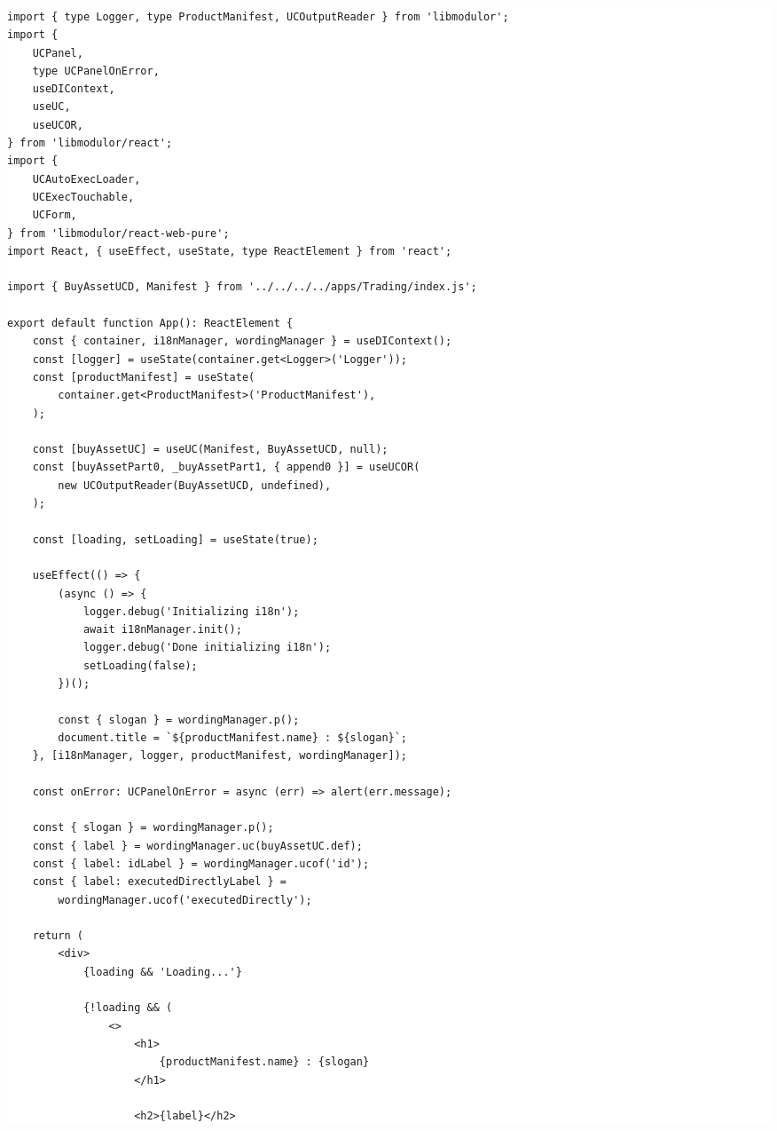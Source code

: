 ```tsx
import { type Logger, type ProductManifest, UCOutputReader } from 'libmodulor';
import {
    UCPanel,
    type UCPanelOnError,
    useDIContext,
    useUC,
    useUCOR,
} from 'libmodulor/react';
import {
    UCAutoExecLoader,
    UCExecTouchable,
    UCForm,
} from 'libmodulor/react-web-pure';
import React, { useEffect, useState, type ReactElement } from 'react';

import { BuyAssetUCD, Manifest } from '../../../../apps/Trading/index.js';

export default function App(): ReactElement {
    const { container, i18nManager, wordingManager } = useDIContext();
    const [logger] = useState(container.get<Logger>('Logger'));
    const [productManifest] = useState(
        container.get<ProductManifest>('ProductManifest'),
    );

    const [buyAssetUC] = useUC(Manifest, BuyAssetUCD, null);
    const [buyAssetPart0, _buyAssetPart1, { append0 }] = useUCOR(
        new UCOutputReader(BuyAssetUCD, undefined),
    );

    const [loading, setLoading] = useState(true);

    useEffect(() => {
        (async () => {
            logger.debug('Initializing i18n');
            await i18nManager.init();
            logger.debug('Done initializing i18n');
            setLoading(false);
        })();

        const { slogan } = wordingManager.p();
        document.title = `${productManifest.name} : ${slogan}`;
    }, [i18nManager, logger, productManifest, wordingManager]);

    const onError: UCPanelOnError = async (err) => alert(err.message);

    const { slogan } = wordingManager.p();
    const { label } = wordingManager.uc(buyAssetUC.def);
    const { label: idLabel } = wordingManager.ucof('id');
    const { label: executedDirectlyLabel } =
        wordingManager.ucof('executedDirectly');

    return (
        <div>
            {loading && 'Loading...'}

            {!loading && (
                <>
                    <h1>
                        {productManifest.name} : {slogan}
                    </h1>

                    <h2>{label}</h2>

```